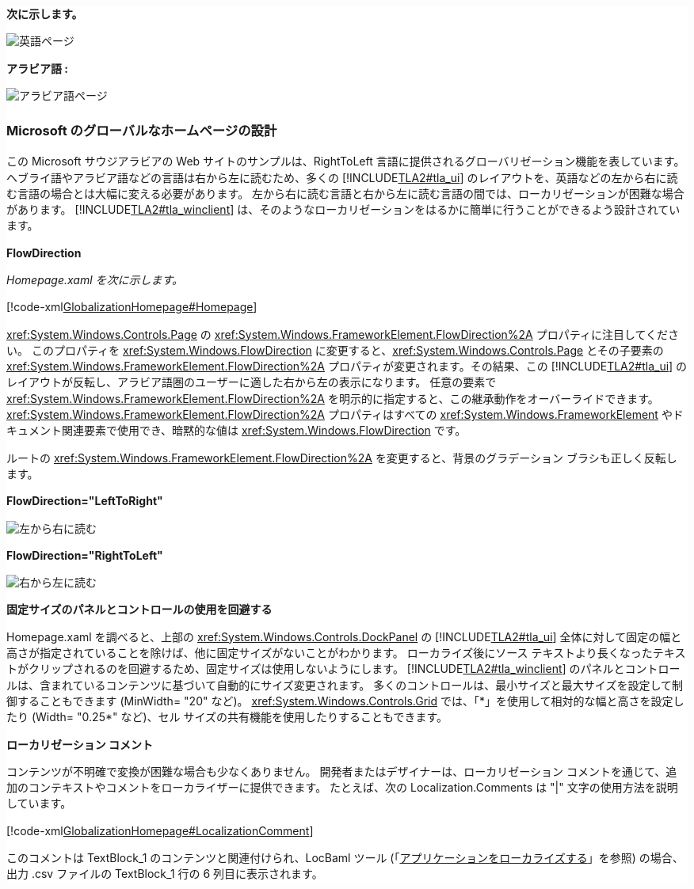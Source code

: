  **次に示します。**  
  
 ![英語ページ](../../../../docs/framework/wpf/advanced/media/englishhomepage.png "EnglishHomepage")  
  
 **アラビア語 :**  
  
 ![アラビア語ページ](../../../../docs/framework/wpf/advanced/media/arabichomepage.png "ArabicHomepage")  
  
### Microsoft のグローバルなホームページの設計  
 この Microsoft サウジアラビアの Web サイトのサンプルは、RightToLeft 言語に提供されるグローバリゼーション機能を表しています。  ヘブライ語やアラビア語などの言語は右から左に読むため、多くの [!INCLUDE[TLA2#tla_ui](../../../../includes/tla2sharptla-ui-md.md)] のレイアウトを、英語などの左から右に読む言語の場合とは大幅に変える必要があります。  左から右に読む言語と右から左に読む言語の間では、ローカリゼーションが困難な場合があります。  [!INCLUDE[TLA2#tla_winclient](../../../../includes/tla2sharptla-winclient-md.md)] は、そのようなローカリゼーションをはるかに簡単に行うことができるよう設計されています。  
  
 **FlowDirection**  
  
 *Homepage.xaml を次に示します。*  
  
 [!code-xml[GlobalizationHomepage#Homepage](../../../../samples/snippets/csharp/VS_Snippets_Wpf/GlobalizationHomepage/CS/Homepage.xaml#homepage)]  
  
 <xref:System.Windows.Controls.Page> の <xref:System.Windows.FrameworkElement.FlowDirection%2A> プロパティに注目してください。  このプロパティを <xref:System.Windows.FlowDirection> に変更すると、<xref:System.Windows.Controls.Page> とその子要素の <xref:System.Windows.FrameworkElement.FlowDirection%2A> プロパティが変更されます。その結果、この [!INCLUDE[TLA2#tla_ui](../../../../includes/tla2sharptla-ui-md.md)] のレイアウトが反転し、アラビア語圏のユーザーに適した右から左の表示になります。  任意の要素で <xref:System.Windows.FrameworkElement.FlowDirection%2A> を明示的に指定すると、この継承動作をオーバーライドできます。  <xref:System.Windows.FrameworkElement.FlowDirection%2A> プロパティはすべての <xref:System.Windows.FrameworkElement> やドキュメント関連要素で使用でき、暗黙的な値は <xref:System.Windows.FlowDirection> です。  
  
 ルートの <xref:System.Windows.FrameworkElement.FlowDirection%2A> を変更すると、背景のグラデーション ブラシも正しく反転します。  
  
 **FlowDirection\="LeftToRight"**  
  
 ![左から右に読む](../../../../docs/framework/wpf/advanced/media/lefttoright.png "LeftToRight")  
  
 **FlowDirection\="RightToLeft"**  
  
 ![右から左に読む](../../../../docs/framework/wpf/advanced/media/righttoleft.png "RightToLeft")  
  
 **固定サイズのパネルとコントロールの使用を回避する**  
  
 Homepage.xaml を調べると、上部の <xref:System.Windows.Controls.DockPanel> の [!INCLUDE[TLA2#tla_ui](../../../../includes/tla2sharptla-ui-md.md)] 全体に対して固定の幅と高さが指定されていることを除けば、他に固定サイズがないことがわかります。  ローカライズ後にソース テキストより長くなったテキストがクリップされるのを回避するため、固定サイズは使用しないようにします。  [!INCLUDE[TLA2#tla_winclient](../../../../includes/tla2sharptla-winclient-md.md)] のパネルとコントロールは、含まれているコンテンツに基づいて自動的にサイズ変更されます。  多くのコントロールは、最小サイズと最大サイズを設定して制御することもできます   \(MinWidth\= "20" など\)。  <xref:System.Windows.Controls.Grid> では、「\*」を使用して相対的な幅と高さを設定したり   \(Width\= "0.25\*" など\)、セル サイズの共有機能を使用したりすることもできます。  
  
 **ローカリゼーション コメント**  
  
 コンテンツが不明確で変換が困難な場合も少なくありません。  開発者またはデザイナーは、ローカリゼーション コメントを通じて、追加のコンテキストやコメントをローカライザーに提供できます。  たとえば、次の Localization.Comments は "&#124;" 文字の使用方法を説明しています。  
  
 [!code-xml[GlobalizationHomepage#LocalizationComment](../../../../samples/snippets/csharp/VS_Snippets_Wpf/GlobalizationHomepage/CS/Homepage.xaml#localizationcomment)]  
  
 このコメントは TextBlock\_1 のコンテンツと関連付けられ、LocBaml ツール \(「[アプリケーションをローカライズする](../../../../docs/framework/wpf/advanced/how-to-localize-an-application.md)」を参照\) の場合、出力 .csv ファイルの TextBlock\_1 行の 6 列目に表示されます。  
  